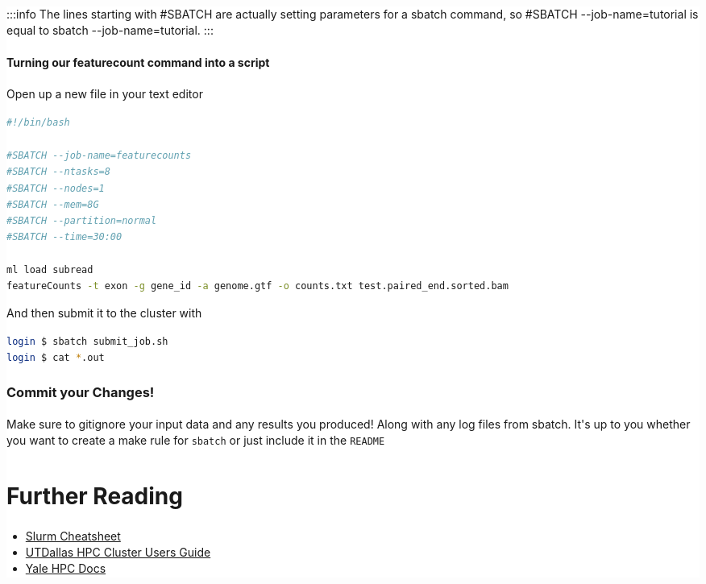 :::info
The lines starting with #SBATCH are actually setting parameters for a sbatch command, so #SBATCH --job-name=tutorial is equal to sbatch --job-name=tutorial.
:::

#### Turning our featurecount command into a script

Open up a new file in your text editor

```bash title="submit_job.sh"
#!/bin/bash

#SBATCH --job-name=featurecounts
#SBATCH --ntasks=8
#SBATCH --nodes=1
#SBATCH --mem=8G
#SBATCH --partition=normal
#SBATCH --time=30:00

ml load subread
featureCounts -t exon -g gene_id -a genome.gtf -o counts.txt test.paired_end.sorted.bam
```

And then submit it to the cluster with

```bash
login $ sbatch submit_job.sh
login $ cat *.out
```

### Commit your Changes!

Make sure to gitignore your input data and any results you produced! Along with
any log files from sbatch.
It's up to you whether you want to create a make rule for `sbatch` or just include it in the `README`

# Further Reading

- [Slurm Cheatsheet](https://bihealth.github.io/bih-cluster/slurm/cheat-sheet/)
- [UTDallas HPC Cluster Users Guide](http://docs.oithpc.utdallas.edu/)
- [Yale HPC Docs](https://docs.ycrc.yale.edu/clusters-at-yale/)

[^1]: [TACC Lonestar5 User guide](https://portal.tacc.utexas.edu/user-guides/lonestar5)
[^2]: [Yale HPC Docs](https://docs.ycrc.yale.edu/clusters-at-yale/)
[^3]: [UTDallas HPC Cluster Users Guide](http://docs.oithpc.utdallas.edu/)
[^4]: [Biostars handbook Common data types](https://www.biostarhandbook.com/common-data-types.html)
[^5]: [HPC Class SSH and Slurm lecture]
[^6]: [BIH HPC Docs](https://bihealth.github.io/bih-cluster/first-steps/)
